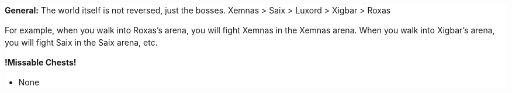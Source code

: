 **General:**
The world itself is not reversed, just the bosses.
Xemnas > Saix > Luxord > Xigbar > Roxas

For example, when you walk into Roxas’s arena, you will fight Xemnas in the Xemnas arena. When you walk into Xigbar’s arena, you will fight Saix in the Saix arena, etc.

**!Missable Chests!**

- None
